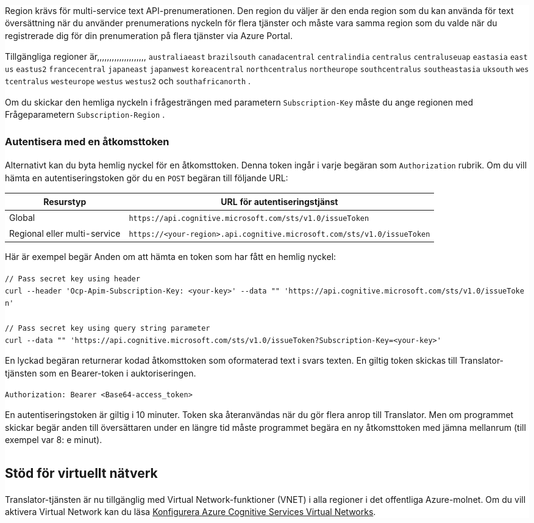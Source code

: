 Region krävs för multi-service text API-prenumerationen. Den region du väljer är den enda region som du kan använda för text översättning när du använder prenumerations nyckeln för flera tjänster och måste vara samma region som du valde när du registrerade dig för din prenumeration på flera tjänster via Azure Portal.

Tillgängliga regioner är,,,,,,,,,,,,,,,,,,,, `australiaeast` `brazilsouth` `canadacentral` `centralindia` `centralus` `centraluseuap` `eastasia` `eastus` `eastus2` `francecentral` `japaneast` `japanwest` `koreacentral` `northcentralus` `northeurope` `southcentralus` `southeastasia` `uksouth` `westcentralus` `westeurope` `westus` `westus2` och `southafricanorth` .

Om du skickar den hemliga nyckeln i frågesträngen med parametern `Subscription-Key` måste du ange regionen med Frågeparametern `Subscription-Region` .

### <a name="authenticating-with-an-access-token"></a>Autentisera med en åtkomsttoken
Alternativt kan du byta hemlig nyckel för en åtkomsttoken. Denna token ingår i varje begäran som `Authorization` rubrik. Om du vill hämta en autentiseringstoken gör du en `POST` begäran till följande URL:

| Resurstyp     | URL för autentiseringstjänst                                |
|-----------------|-----------------------------------------------------------|
| Global          | `https://api.cognitive.microsoft.com/sts/v1.0/issueToken` |
| Regional eller multi-service | `https://<your-region>.api.cognitive.microsoft.com/sts/v1.0/issueToken` |

Här är exempel begär Anden om att hämta en token som har fått en hemlig nyckel:

```curl
// Pass secret key using header
curl --header 'Ocp-Apim-Subscription-Key: <your-key>' --data "" 'https://api.cognitive.microsoft.com/sts/v1.0/issueToken'

// Pass secret key using query string parameter
curl --data "" 'https://api.cognitive.microsoft.com/sts/v1.0/issueToken?Subscription-Key=<your-key>'
```

En lyckad begäran returnerar kodad åtkomsttoken som oformaterad text i svars texten. En giltig token skickas till Translator-tjänsten som en Bearer-token i auktoriseringen.

```http
Authorization: Bearer <Base64-access_token>
```

En autentiseringstoken är giltig i 10 minuter. Token ska återanvändas när du gör flera anrop till Translator. Men om programmet skickar begär anden till översättaren under en längre tid måste programmet begära en ny åtkomsttoken med jämna mellanrum (till exempel var 8: e minut).

## <a name="virtual-network-support"></a>Stöd för virtuellt nätverk

Translator-tjänsten är nu tillgänglig med Virtual Network-funktioner (VNET) i alla regioner i det offentliga Azure-molnet. Om du vill aktivera Virtual Network kan du läsa [Konfigurera Azure Cognitive Services Virtual Networks](../../cognitive-services-virtual-networks.md?tabs=portal). 
